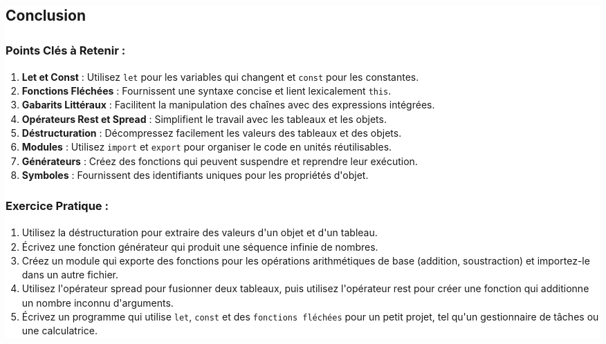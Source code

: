 
## Conclusion

### Points Clés à Retenir :
1. **Let et Const** : Utilisez `let` pour les variables qui changent et `const` pour les constantes.
2. **Fonctions Fléchées** : Fournissent une syntaxe concise et lient lexicalement `this`.
3. **Gabarits Littéraux** : Facilitent la manipulation des chaînes avec des expressions intégrées.
4. **Opérateurs Rest et Spread** : Simplifient le travail avec les tableaux et les objets.
5. **Déstructuration** : Décompressez facilement les valeurs des tableaux et des objets.
6. **Modules** : Utilisez `import` et `export` pour organiser le code en unités réutilisables.
7. **Générateurs** : Créez des fonctions qui peuvent suspendre et reprendre leur exécution.
8. **Symboles** : Fournissent des identifiants uniques pour les propriétés d'objet.

### Exercice Pratique :
1. Utilisez la déstructuration pour extraire des valeurs d'un objet et d'un tableau.
2. Écrivez une fonction générateur qui produit une séquence infinie de nombres.
3. Créez un module qui exporte des fonctions pour les opérations arithmétiques de base (addition, soustraction) et importez-le dans un autre fichier.
4. Utilisez l'opérateur spread pour fusionner deux tableaux, puis utilisez l'opérateur rest pour créer une fonction qui additionne un nombre inconnu d'arguments.
5. Écrivez un programme qui utilise `let`, `const` et des `fonctions fléchées` pour un petit projet, tel qu'un gestionnaire de tâches ou une calculatrice.
